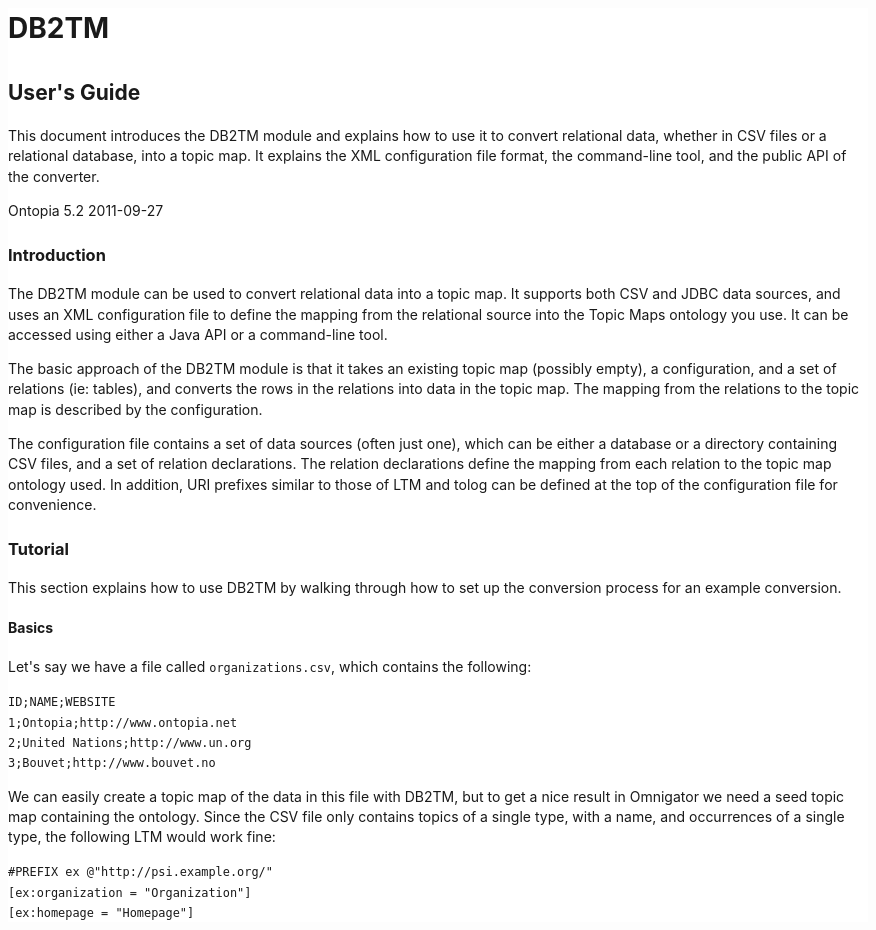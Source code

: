 DB2TM
=====

User's Guide
------------

<p class="introduction">
This document introduces the DB2TM module and explains how to use it to convert relational data,
whether in CSV files or a relational database, into a topic map. It explains the XML configuration
file format, the command-line tool, and the public API of the converter.
</p>

<span class="version">Ontopia 5.2 2011-09-27</p>

### Introduction ###

The DB2TM module can be used to convert relational data into a topic map. It supports both CSV and
JDBC data sources, and uses an XML configuration file to define the mapping from the relational
source into the Topic Maps ontology you use. It can be accessed using either a Java API or a
command-line tool.

The basic approach of the DB2TM module is that it takes an existing topic map (possibly empty), a
configuration, and a set of relations (ie: tables), and converts the rows in the relations into data
in the topic map. The mapping from the relations to the topic map is described by the
configuration.

The configuration file contains a set of data sources (often just one), which can be either a
database or a directory containing CSV files, and a set of relation declarations. The relation
declarations define the mapping from each relation to the topic map ontology used. In addition, URI
prefixes similar to those of LTM and tolog can be defined at the top of the configuration file for
convenience.

### Tutorial ###

This section explains how to use DB2TM by walking through how to set up the conversion process for
an example conversion.

#### Basics ####

Let's say we have a file called `organizations.csv`, which contains the following:

````
ID;NAME;WEBSITE
1;Ontopia;http://www.ontopia.net
2;United Nations;http://www.un.org
3;Bouvet;http://www.bouvet.no
````

We can easily create a topic map of the data in this file with DB2TM, but to get a nice result in
Omnigator we need a seed topic map containing the ontology. Since the CSV file only contains topics
of a single type, with a name, and occurrences of a single type, the following LTM would work
fine:

````ltm
#PREFIX ex @"http://psi.example.org/"
[ex:organization = "Organization"]
[ex:homepage = "Homepage"]
````

